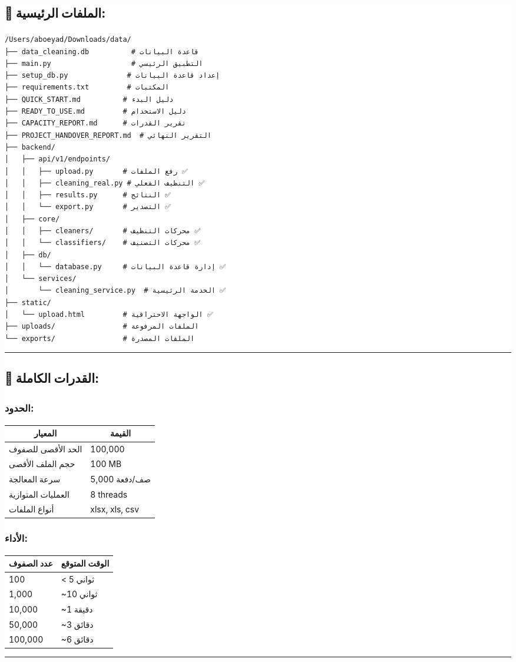 
## 📁 **الملفات الرئيسية:**

```
/Users/aboeyad/Downloads/data/
├── data_cleaning.db          # قاعدة البيانات
├── main.py                   # التطبيق الرئيسي
├── setup_db.py              # إعداد قاعدة البيانات
├── requirements.txt         # المكتبات
├── QUICK_START.md          # دليل البدء
├── READY_TO_USE.md         # دليل الاستخدام
├── CAPACITY_REPORT.md      # تقرير القدرات
├── PROJECT_HANDOVER_REPORT.md  # التقرير النهائي
├── backend/
│   ├── api/v1/endpoints/
│   │   ├── upload.py       # رفع الملفات ✅
│   │   ├── cleaning_real.py # التنظيف الفعلي ✅
│   │   ├── results.py      # النتائج ✅
│   │   └── export.py       # التصدير ✅
│   ├── core/
│   │   ├── cleaners/       # محركات التنظيف ✅
│   │   └── classifiers/    # محركات التصنيف ✅
│   ├── db/
│   │   └── database.py     # إدارة قاعدة البيانات ✅
│   └── services/
│       └── cleaning_service.py  # الخدمة الرئيسية ✅
├── static/
│   └── upload.html         # الواجهة الاحترافية ✅
├── uploads/                # الملفات المرفوعة
└── exports/                # الملفات المصدرة
```

---

## 🎯 **القدرات الكاملة:**

### **الحدود:**
| المعيار | القيمة |
|---------|--------|
| الحد الأقصى للصفوف | 100,000 |
| حجم الملف الأقصى | 100 MB |
| سرعة المعالجة | 5,000 صف/دفعة |
| العمليات المتوازية | 8 threads |
| أنواع الملفات | xlsx, xls, csv |

### **الأداء:**
| عدد الصفوف | الوقت المتوقع |
|------------|---------------|
| 100        | < 5 ثواني    |
| 1,000      | ~10 ثواني    |
| 10,000     | ~1 دقيقة     |
| 50,000     | ~3 دقائق     |
| 100,000    | ~6 دقائق     |

---